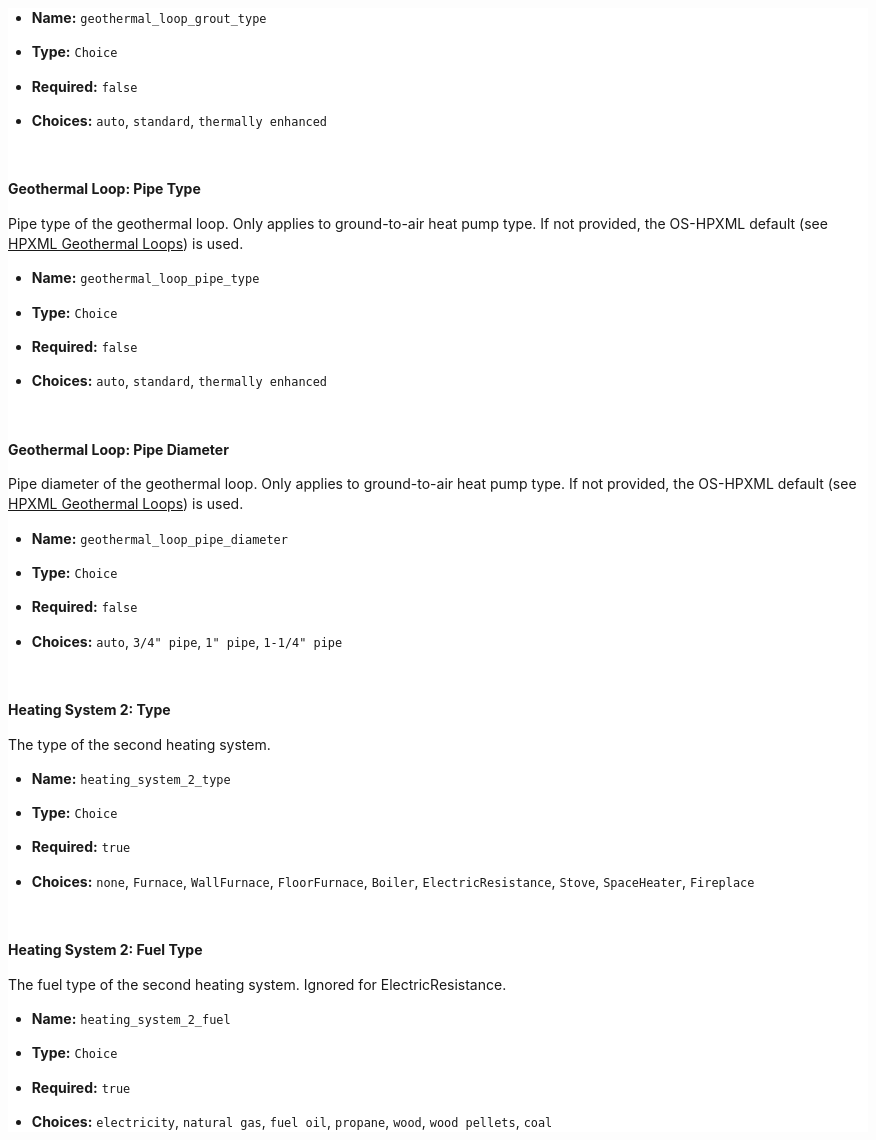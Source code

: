 - **Name:** ``geothermal_loop_grout_type``
- **Type:** ``Choice``

- **Required:** ``false``

- **Choices:** `auto`, `standard`, `thermally enhanced`

<br/>

**Geothermal Loop: Pipe Type**

Pipe type of the geothermal loop. Only applies to ground-to-air heat pump type. If not provided, the OS-HPXML default (see <a href='https://openstudio-hpxml.readthedocs.io/en/v1.7.0/workflow_inputs.html#hpxml-geothermal-loops'>HPXML Geothermal Loops</a>) is used.

- **Name:** ``geothermal_loop_pipe_type``
- **Type:** ``Choice``

- **Required:** ``false``

- **Choices:** `auto`, `standard`, `thermally enhanced`

<br/>

**Geothermal Loop: Pipe Diameter**

Pipe diameter of the geothermal loop. Only applies to ground-to-air heat pump type. If not provided, the OS-HPXML default (see <a href='https://openstudio-hpxml.readthedocs.io/en/v1.7.0/workflow_inputs.html#hpxml-geothermal-loops'>HPXML Geothermal Loops</a>) is used.

- **Name:** ``geothermal_loop_pipe_diameter``
- **Type:** ``Choice``

- **Required:** ``false``

- **Choices:** `auto`, `3/4" pipe`, `1" pipe`, `1-1/4" pipe`

<br/>

**Heating System 2: Type**

The type of the second heating system.

- **Name:** ``heating_system_2_type``
- **Type:** ``Choice``

- **Required:** ``true``

- **Choices:** `none`, `Furnace`, `WallFurnace`, `FloorFurnace`, `Boiler`, `ElectricResistance`, `Stove`, `SpaceHeater`, `Fireplace`

<br/>

**Heating System 2: Fuel Type**

The fuel type of the second heating system. Ignored for ElectricResistance.

- **Name:** ``heating_system_2_fuel``
- **Type:** ``Choice``

- **Required:** ``true``

- **Choices:** `electricity`, `natural gas`, `fuel oil`, `propane`, `wood`, `wood pellets`, `coal`
